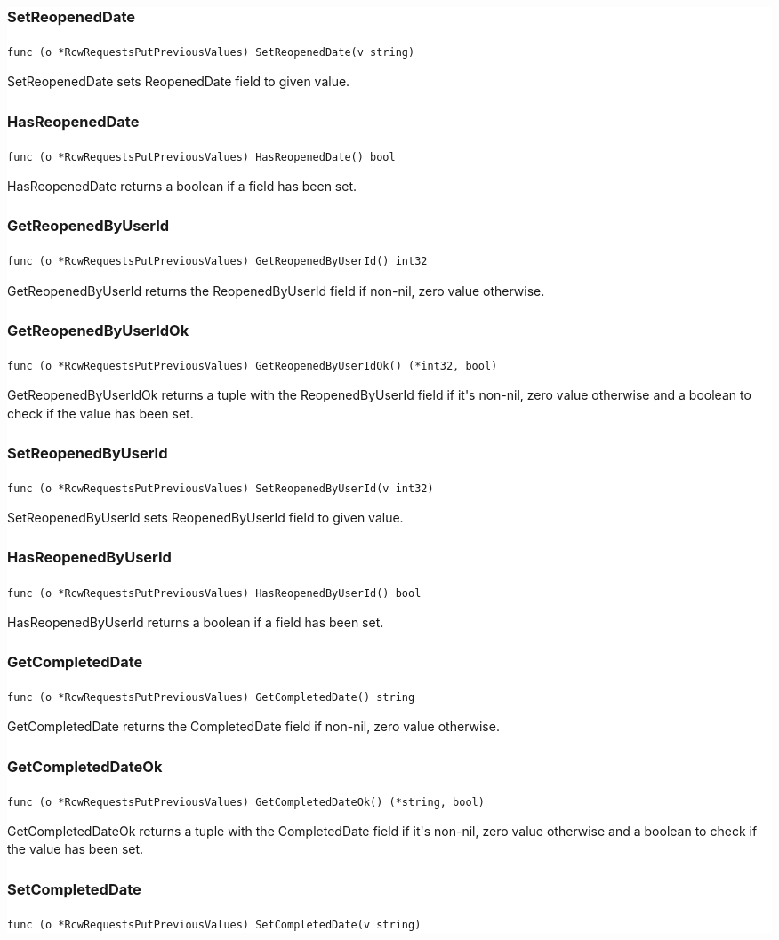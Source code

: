 ### SetReopenedDate

`func (o *RcwRequestsPutPreviousValues) SetReopenedDate(v string)`

SetReopenedDate sets ReopenedDate field to given value.

### HasReopenedDate

`func (o *RcwRequestsPutPreviousValues) HasReopenedDate() bool`

HasReopenedDate returns a boolean if a field has been set.

### GetReopenedByUserId

`func (o *RcwRequestsPutPreviousValues) GetReopenedByUserId() int32`

GetReopenedByUserId returns the ReopenedByUserId field if non-nil, zero value otherwise.

### GetReopenedByUserIdOk

`func (o *RcwRequestsPutPreviousValues) GetReopenedByUserIdOk() (*int32, bool)`

GetReopenedByUserIdOk returns a tuple with the ReopenedByUserId field if it's non-nil, zero value otherwise
and a boolean to check if the value has been set.

### SetReopenedByUserId

`func (o *RcwRequestsPutPreviousValues) SetReopenedByUserId(v int32)`

SetReopenedByUserId sets ReopenedByUserId field to given value.

### HasReopenedByUserId

`func (o *RcwRequestsPutPreviousValues) HasReopenedByUserId() bool`

HasReopenedByUserId returns a boolean if a field has been set.

### GetCompletedDate

`func (o *RcwRequestsPutPreviousValues) GetCompletedDate() string`

GetCompletedDate returns the CompletedDate field if non-nil, zero value otherwise.

### GetCompletedDateOk

`func (o *RcwRequestsPutPreviousValues) GetCompletedDateOk() (*string, bool)`

GetCompletedDateOk returns a tuple with the CompletedDate field if it's non-nil, zero value otherwise
and a boolean to check if the value has been set.

### SetCompletedDate

`func (o *RcwRequestsPutPreviousValues) SetCompletedDate(v string)`
